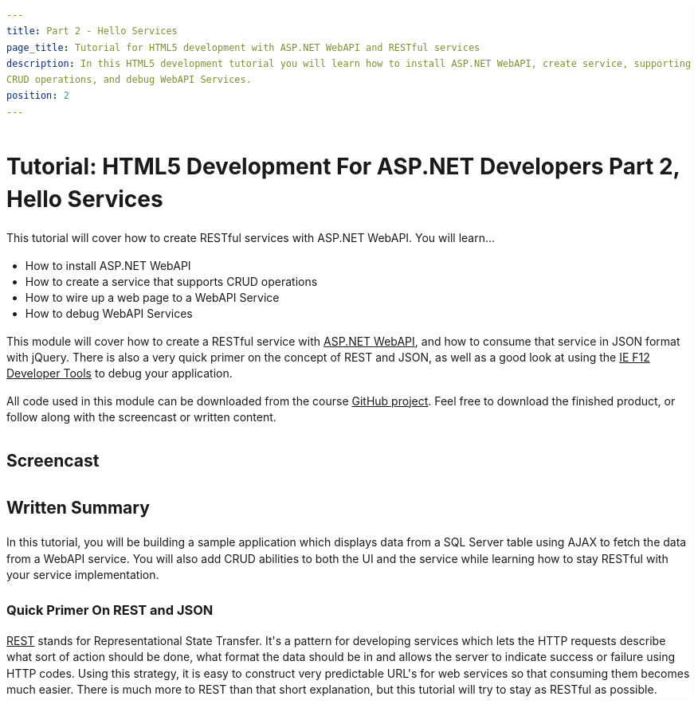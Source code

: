 ```yaml
---
title: Part 2 - Hello Services
page_title: Tutorial for HTML5 development with ASP.NET WebAPI and RESTful services
description: In this HTML5 development tutorial you will learn how to install ASP.NET WebAPI, create service, supporting CRUD operations, and debug WebAPI Services.
position: 2
---
```


# Tutorial: HTML5 Development For ASP.NET Developers Part 2, Hello Services

This tutorial will cover how to create RESTful services with ASP.NET WebAPI.  You will learn...

- How to install ASP.NET WebAPI
- How to create a service that supports CRUD operations
- How to wire up a web page to a WebAPI Service
- How to debug WebAPI Services

This module will cover how to create a RESTful service with [ASP.NET WebAPI](http://www.asp.net/web-api), and how to consume that service in JSON format with jQuery. There
is also a very quick primer on the concept of REST and JSON, as well as a good
look at using the [IE F12 Developer Tools](http://msdn.microsoft.com/en-US/library/gg589512%28v=vs.85%29.aspx) to debug your application.

All code used in this module can be downloaded from the course [GitHub project](https://github.com/telerik/html5-dev-for-aspnet-devs). Feel free to download the finished product, or follow along with
the screencast or written content.

## Screencast

<iframe width="640" height="360" src="http://www.youtube.com/embed/6RGS1ReBuPs?rel=0" frameborder="0"></iframe>

## Written Summary

In this tutorial, you will be building a sample application which displays
data from a SQL Server table using AJAX to fetch the data from a WebAPI
service. You will also add CRUD abilities to both the UI and the service while
learning how to stay RESTful with your service implementation.

### Quick Primer On REST and JSON

[REST](http://en.wikipedia.org/wiki/Representational_state_transfer) stands for Representational State Transfer. It's a pattern for
developing services which lets the HTTP requests describe what sort of action
should be done, what format the data should be in and allows the server to
indicate success or failure using HTTP codes. Using this strategy, it is easy
to construct very predictable URL's for web services so that consuming them
becomes much easier. There is much more to REST than that short explanation,
but this tutorial will try to stay as RESTful as possible.
